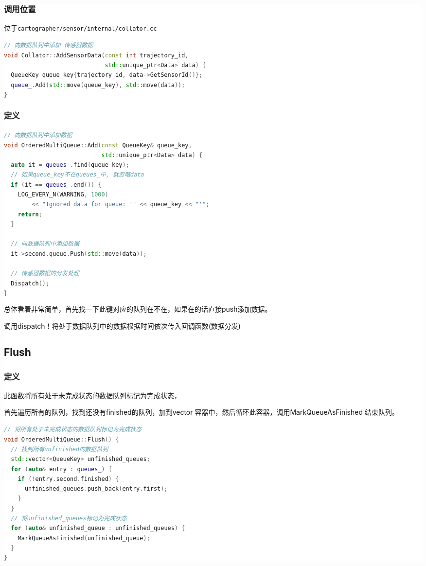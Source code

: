 ### 调用位置

位于`cartographer/sensor/internal/collator.cc`

```c++
// 向数据队列中添加 传感器数据 
void Collator::AddSensorData(const int trajectory_id,
                             std::unique_ptr<Data> data) {
  QueueKey queue_key{trajectory_id, data->GetSensorId()};
  queue_.Add(std::move(queue_key), std::move(data));
}
```

### 定义

```c++
// 向数据队列中添加数据
void OrderedMultiQueue::Add(const QueueKey& queue_key,
                            std::unique_ptr<Data> data) {
  auto it = queues_.find(queue_key);
  // 如果queue_key不在queues_中, 就忽略data
  if (it == queues_.end()) {
    LOG_EVERY_N(WARNING, 1000)
        << "Ignored data for queue: '" << queue_key << "'";
    return;
  }

  // 向数据队列中添加数据
  it->second.queue.Push(std::move(data));

  // 传感器数据的分发处理
  Dispatch();
}
```

总体看着非常简单，首先找一下此键对应的队列在不在，如果在的话直接push添加数据。

调用dispatch！将处于数据队列中的数据根据时间依次传入回调函数(数据分发)



## Flush

### 定义

此函数将所有处于未完成状态的数据队列标记为完成状态，

首先遍历所有的队列，找到还没有finished的队列，加到vector 容器中，然后循环此容器，调用MarkQueueAsFinished 结束队列。

```c++
// 将所有处于未完成状态的数据队列标记为完成状态
void OrderedMultiQueue::Flush() {
  // 找到所有unfinished的数据队列
  std::vector<QueueKey> unfinished_queues;
  for (auto& entry : queues_) {
    if (!entry.second.finished) {
      unfinished_queues.push_back(entry.first);
    }
  }
  // 将unfinished_queues标记为完成状态
  for (auto& unfinished_queue : unfinished_queues) {
    MarkQueueAsFinished(unfinished_queue);
  }
}
```
